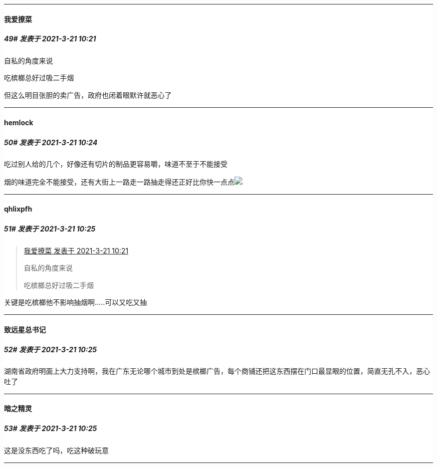 
*****

####  我爱撩菜  
##### 49#       发表于 2021-3-21 10:21


自私的角度来说

吃槟榔总好过吸二手烟


但这么明目张胆的卖广告，政府也闭着眼默许就恶心了


*****

####  hemlock  
##### 50#       发表于 2021-3-21 10:24


吃过别人给的几个，好像还有切片的制品更容易嚼，味道不至于不能接受

烟的味道完全不能接受，还有大街上一路走一路抽走得还正好比你快一点点<img src="https://static.saraba1st.com/image/smiley/face2017/125.png" referrerpolicy="no-referrer">


*****

####  qhlixpfh  
##### 51#       发表于 2021-3-21 10:25


<blockquote><a href="httphttps://bbs.saraba1st.com/2b/forum.php?mod=redirect&amp;goto=findpost&amp;pid=50689552&amp;ptid=1994208" target="_blank">我爱撩菜 发表于 2021-3-21 10:21</a>

自私的角度来说

吃槟榔总好过吸二手烟</blockquote>
关键是吃槟榔他不影响抽烟啊.....可以又吃又抽


*****

####  致远星总书记  
##### 52#       发表于 2021-3-21 10:25


湖南省政府明面上大力支持啊，我在广东无论哪个城市到处是槟榔广告，每个商铺还把这东西摆在门口最显眼的位置，简直无孔不入，恶心吐了


*****

####  暗之精灵  
##### 53#       发表于 2021-3-21 10:25


这是没东西吃了吗，吃这种破玩意


*****
